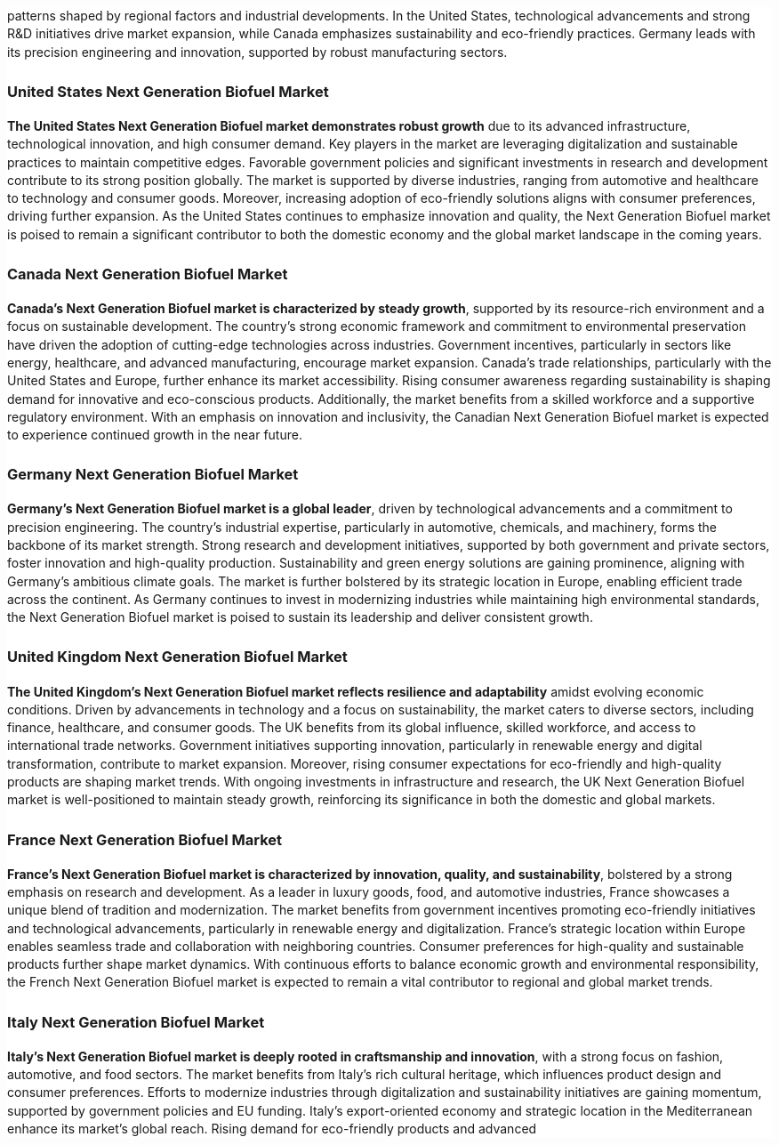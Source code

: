 patterns shaped by regional factors and industrial developments. In the United States, technological advancements and strong R&amp;D initiatives drive market expansion, while Canada emphasizes sustainability and eco-friendly practices. Germany leads with its precision engineering and innovation, supported by robust manufacturing sectors.</span></em></p></blockquote><h3><strong>United States Next Generation Biofuel Market</strong></h3><p><strong>The United States Next Generation Biofuel market demonstrates robust growth</strong> due to its advanced infrastructure, technological innovation, and high consumer demand. Key players in the market are leveraging digitalization and sustainable practices to maintain competitive edges. Favorable government policies and significant investments in research and development contribute to its strong position globally. The market is supported by diverse industries, ranging from automotive and healthcare to technology and consumer goods. Moreover, increasing adoption of eco-friendly solutions aligns with consumer preferences, driving further expansion. As the United States continues to emphasize innovation and quality, the Next Generation Biofuel market is poised to remain a significant contributor to both the domestic economy and the global market landscape in the coming years.</p><h3><strong>Canada Next Generation Biofuel Market</strong></h3><p><strong>Canada&rsquo;s Next Generation Biofuel market is characterized by steady growth</strong>, supported by its resource-rich environment and a focus on sustainable development. The country&rsquo;s strong economic framework and commitment to environmental preservation have driven the adoption of cutting-edge technologies across industries. Government incentives, particularly in sectors like energy, healthcare, and advanced manufacturing, encourage market expansion. Canada&rsquo;s trade relationships, particularly with the United States and Europe, further enhance its market accessibility. Rising consumer awareness regarding sustainability is shaping demand for innovative and eco-conscious products. Additionally, the market benefits from a skilled workforce and a supportive regulatory environment. With an emphasis on innovation and inclusivity, the Canadian Next Generation Biofuel market is expected to experience continued growth in the near future.</p><h3><strong>Germany Next Generation Biofuel Market</strong></h3><p><strong>Germany&rsquo;s Next Generation Biofuel market is a global leader</strong>, driven by technological advancements and a commitment to precision engineering. The country&rsquo;s industrial expertise, particularly in automotive, chemicals, and machinery, forms the backbone of its market strength. Strong research and development initiatives, supported by both government and private sectors, foster innovation and high-quality production. Sustainability and green energy solutions are gaining prominence, aligning with Germany&rsquo;s ambitious climate goals. The market is further bolstered by its strategic location in Europe, enabling efficient trade across the continent. As Germany continues to invest in modernizing industries while maintaining high environmental standards, the Next Generation Biofuel market is poised to sustain its leadership and deliver consistent growth.</p><h3><strong>United Kingdom Next Generation Biofuel Market</strong></h3><p><strong>The United Kingdom&rsquo;s Next Generation Biofuel market reflects resilience and adaptability</strong> amidst evolving economic conditions. Driven by advancements in technology and a focus on sustainability, the market caters to diverse sectors, including finance, healthcare, and consumer goods. The UK benefits from its global influence, skilled workforce, and access to international trade networks. Government initiatives supporting innovation, particularly in renewable energy and digital transformation, contribute to market expansion. Moreover, rising consumer expectations for eco-friendly and high-quality products are shaping market trends. With ongoing investments in infrastructure and research, the UK Next Generation Biofuel market is well-positioned to maintain steady growth, reinforcing its significance in both the domestic and global markets.</p><h3><strong>France Next Generation Biofuel Market</strong></h3><p><strong>France&rsquo;s Next Generation Biofuel market is characterized by innovation, quality, and sustainability</strong>, bolstered by a strong emphasis on research and development. As a leader in luxury goods, food, and automotive industries, France showcases a unique blend of tradition and modernization. The market benefits from government incentives promoting eco-friendly initiatives and technological advancements, particularly in renewable energy and digitalization. France&rsquo;s strategic location within Europe enables seamless trade and collaboration with neighboring countries. Consumer preferences for high-quality and sustainable products further shape market dynamics. With continuous efforts to balance economic growth and environmental responsibility, the French Next Generation Biofuel market is expected to remain a vital contributor to regional and global market trends.</p><h3><strong>Italy Next Generation Biofuel Market</strong></h3><p><strong>Italy&rsquo;s Next Generation Biofuel market is deeply rooted in craftsmanship and innovation</strong>, with a strong focus on fashion, automotive, and food sectors. The market benefits from Italy&rsquo;s rich cultural heritage, which influences product design and consumer preferences. Efforts to modernize industries through digitalization and sustainability initiatives are gaining momentum, supported by government policies and EU funding. Italy&rsquo;s export-oriented economy and strategic location in the Mediterranean enhance its market&rsquo;s global reach. Rising demand for eco-friendly products and advanced